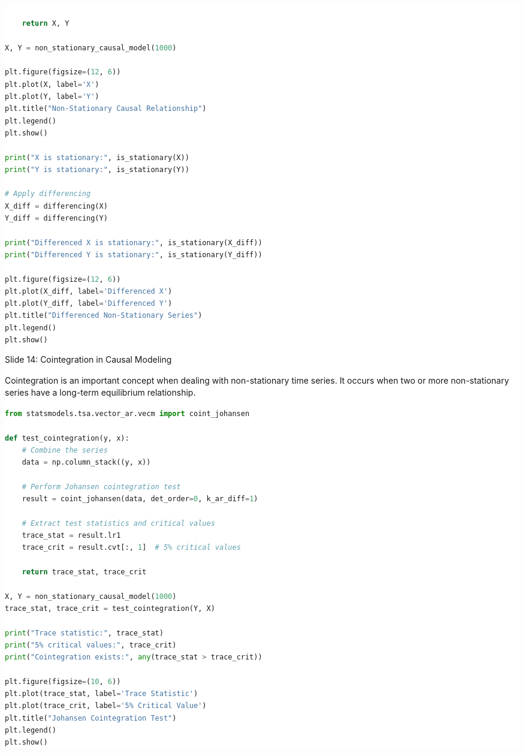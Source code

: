 ```python
    
    return X, Y

X, Y = non_stationary_causal_model(1000)

plt.figure(figsize=(12, 6))
plt.plot(X, label='X')
plt.plot(Y, label='Y')
plt.title("Non-Stationary Causal Relationship")
plt.legend()
plt.show()

print("X is stationary:", is_stationary(X))
print("Y is stationary:", is_stationary(Y))

# Apply differencing
X_diff = differencing(X)
Y_diff = differencing(Y)

print("Differenced X is stationary:", is_stationary(X_diff))
print("Differenced Y is stationary:", is_stationary(Y_diff))

plt.figure(figsize=(12, 6))
plt.plot(X_diff, label='Differenced X')
plt.plot(Y_diff, label='Differenced Y')
plt.title("Differenced Non-Stationary Series")
plt.legend()
plt.show()
```

Slide 14: Cointegration in Causal Modeling

Cointegration is an important concept when dealing with non-stationary time series. It occurs when two or more non-stationary series have a long-term equilibrium relationship.

```python
from statsmodels.tsa.vector_ar.vecm import coint_johansen

def test_cointegration(y, x):
    # Combine the series
    data = np.column_stack((y, x))
    
    # Perform Johansen cointegration test
    result = coint_johansen(data, det_order=0, k_ar_diff=1)
    
    # Extract test statistics and critical values
    trace_stat = result.lr1
    trace_crit = result.cvt[:, 1]  # 5% critical values
    
    return trace_stat, trace_crit

X, Y = non_stationary_causal_model(1000)
trace_stat, trace_crit = test_cointegration(Y, X)

print("Trace statistic:", trace_stat)
print("5% critical values:", trace_crit)
print("Cointegration exists:", any(trace_stat > trace_crit))

plt.figure(figsize=(10, 6))
plt.plot(trace_stat, label='Trace Statistic')
plt.plot(trace_crit, label='5% Critical Value')
plt.title("Johansen Cointegration Test")
plt.legend()
plt.show()
```